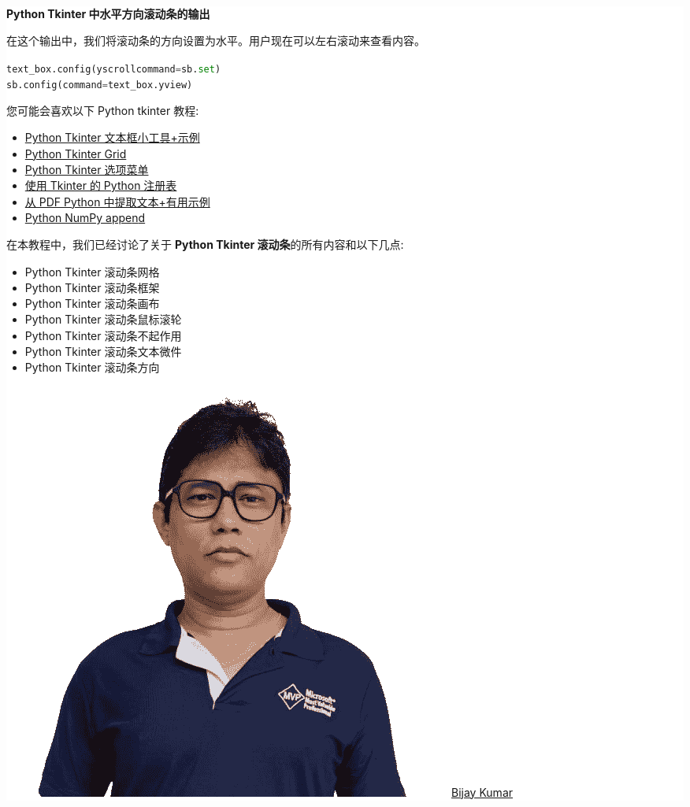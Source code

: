 **Python Tkinter 中水平方向滚动条的输出**

在这个输出中，我们将滚动条的方向设置为水平。用户现在可以左右滚动来查看内容。

```py
text_box.config(yscrollcommand=sb.set)
sb.config(command=text_box.yview)
```

您可能会喜欢以下 Python tkinter 教程:

*   [Python Tkinter 文本框小工具+示例](https://pythonguides.com/python-tkinter-text-box/)
*   [Python Tkinter Grid](https://pythonguides.com/python-tkinter-grid/)
*   [Python Tkinter 选项菜单](https://pythonguides.com/python-tkinter-optionmenu/)
*   [使用 Tkinter 的 Python 注册表](https://pythonguides.com/registration-form-in-python-using-tkinter/)
*   [从 PDF Python 中提取文本+有用示例](https://pythonguides.com/extract-text-from-pdf-python/)
*   [Python NumPy appe](https://pythonguides.com/python-numpy-append/)[n](https://pythonguides.com/python-numpy-append/)[d](https://pythonguides.com/python-numpy-append/)

在本教程中，我们已经讨论了关于 **Python Tkinter 滚动条**的所有内容和以下几点:

*   Python Tkinter 滚动条网格
*   Python Tkinter 滚动条框架
*   Python Tkinter 滚动条画布
*   Python Tkinter 滚动条鼠标滚轮
*   Python Tkinter 滚动条不起作用
*   Python Tkinter 滚动条文本微件
*   Python Tkinter 滚动条方向

![Bijay Kumar MVP](img/9cb1c9117bcc4bbbaba71db8d37d76ef.png "Bijay Kumar MVP")[Bijay Kumar](https://pythonguides.com/author/fewlines4biju/)
